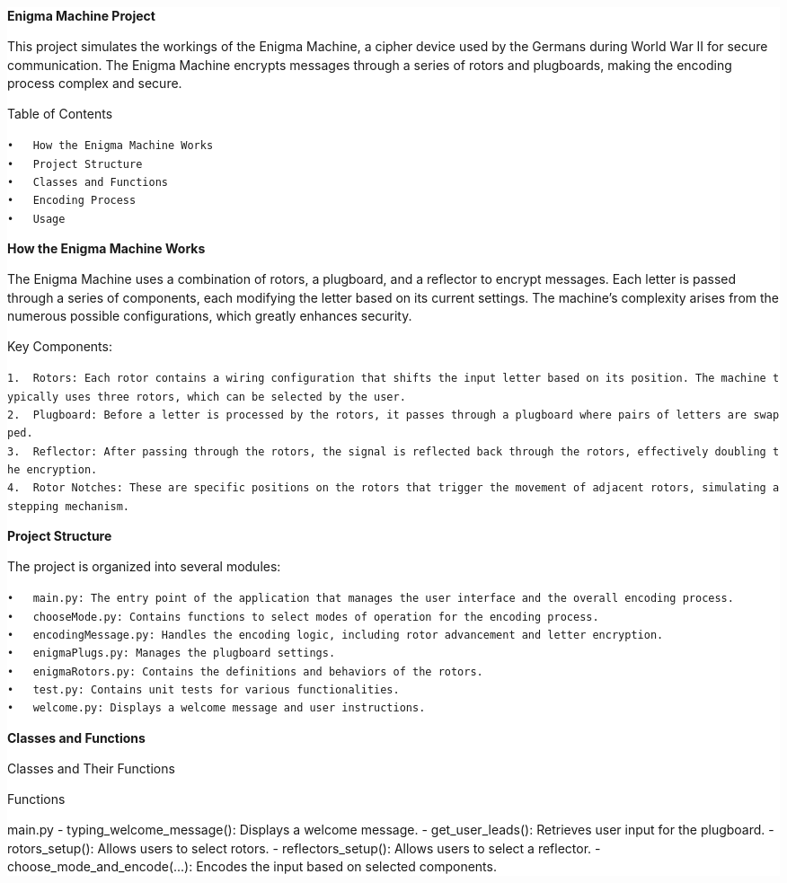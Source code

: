 **Enigma Machine Project**

This project simulates the workings of the Enigma Machine, a cipher device used by the Germans during World War II for secure communication. The Enigma Machine encrypts messages through a series of rotors and plugboards, making the encoding process complex and secure.

Table of Contents

	•	How the Enigma Machine Works
	•	Project Structure
	•	Classes and Functions
	•	Encoding Process
	•	Usage

**How the Enigma Machine Works**

The Enigma Machine uses a combination of rotors, a plugboard, and a reflector to encrypt messages.
Each letter is passed through a series of components, each modifying the letter based on its current settings. The machine’s complexity arises from the numerous possible configurations, which greatly enhances security.

Key Components:

	1.	Rotors: Each rotor contains a wiring configuration that shifts the input letter based on its position. The machine typically uses three rotors, which can be selected by the user.
	2.	Plugboard: Before a letter is processed by the rotors, it passes through a plugboard where pairs of letters are swapped.
	3.	Reflector: After passing through the rotors, the signal is reflected back through the rotors, effectively doubling the encryption.
	4.	Rotor Notches: These are specific positions on the rotors that trigger the movement of adjacent rotors, simulating a stepping mechanism.

**Project Structure**

The project is organized into several modules:

	•	main.py: The entry point of the application that manages the user interface and the overall encoding process.
	•	chooseMode.py: Contains functions to select modes of operation for the encoding process.
	•	encodingMessage.py: Handles the encoding logic, including rotor advancement and letter encryption.
	•	enigmaPlugs.py: Manages the plugboard settings.
	•	enigmaRotors.py: Contains the definitions and behaviors of the rotors.
	•	test.py: Contains unit tests for various functionalities.
	•	welcome.py: Displays a welcome message and user instructions.

**Classes and Functions**

Classes and Their Functions

Functions
    
main.py
	- typing_welcome_message(): Displays a welcome message.
	- get_user_leads(): Retrieves user input for the plugboard.
	- rotors_setup(): Allows users to select rotors.
	- reflectors_setup(): Allows users to select a reflector.
	- choose_mode_and_encode(...): Encodes the input based on selected components.
	